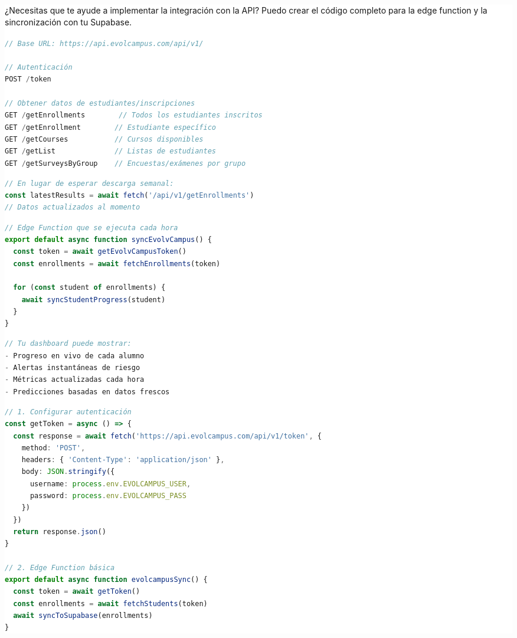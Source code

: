 ¿Necesitas que te ayude a implementar la integración con la API? Puedo crear el código completo para la edge function y la sincronización con tu Supabase.

```javascript
// Base URL: https://api.evolcampus.com/api/v1/

// Autenticación
POST /token

// Obtener datos de estudiantes/inscripciones
GET /getEnrollments        // Todos los estudiantes inscritos
GET /getEnrollment        // Estudiante específico 
GET /getCourses           // Cursos disponibles
GET /getList              // Listas de estudiantes
GET /getSurveysByGroup    // Encuestas/exámenes por grupo
```

```javascript
// En lugar de esperar descarga semanal:
const latestResults = await fetch('/api/v1/getEnrollments')
// Datos actualizados al momento
```

```typescript
// Edge Function que se ejecuta cada hora
export default async function syncEvolvCampus() {
  const token = await getEvolvCampusToken()
  const enrollments = await fetchEnrollments(token)
  
  for (const student of enrollments) {
    await syncStudentProgress(student)
  }
}
```

```javascript
// Tu dashboard puede mostrar:
- Progreso en vivo de cada alumno
- Alertas instantáneas de riesgo
- Métricas actualizadas cada hora
- Predicciones basadas en datos frescos
```

```typescript
// 1. Configurar autenticación
const getToken = async () => {
  const response = await fetch('https://api.evolcampus.com/api/v1/token', {
    method: 'POST',
    headers: { 'Content-Type': 'application/json' },
    body: JSON.stringify({
      username: process.env.EVOLCAMPUS_USER,
      password: process.env.EVOLCAMPUS_PASS
    })
  })
  return response.json()
}

// 2. Edge Function básica
export default async function evolcampusSync() {
  const token = await getToken()
  const enrollments = await fetchStudents(token)
  await syncToSupabase(enrollments)
}
```
